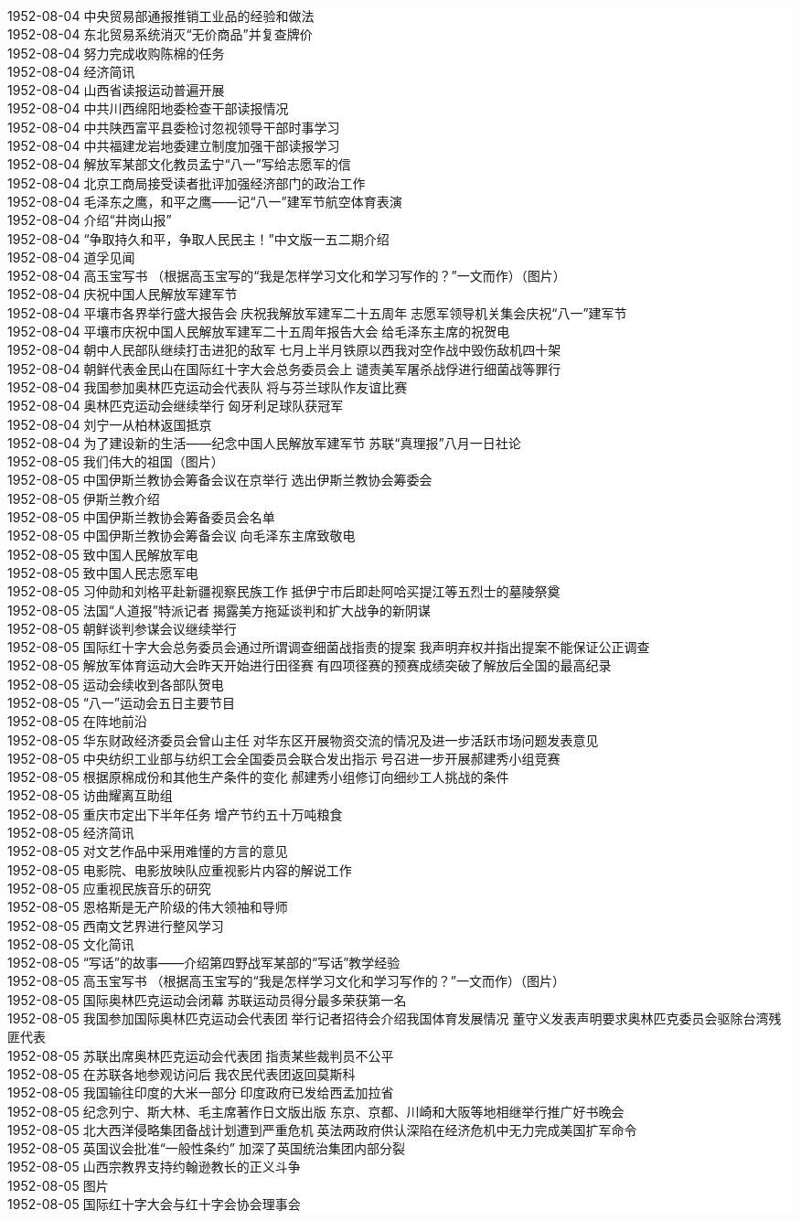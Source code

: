 1952-08-04 中央贸易部通报推销工业品的经验和做法  
1952-08-04 东北贸易系统消灭“无价商品”并复查牌价  
1952-08-04 努力完成收购陈棉的任务  
1952-08-04 经济简讯  
1952-08-04 山西省读报运动普遍开展  
1952-08-04 中共川西绵阳地委检查干部读报情况  
1952-08-04 中共陕西富平县委检讨忽视领导干部时事学习  
1952-08-04 中共福建龙岩地委建立制度加强干部读报学习  
1952-08-04 解放军某部文化教员孟宁“八一”写给志愿军的信  
1952-08-04 北京工商局接受读者批评加强经济部门的政治工作  
1952-08-04 毛泽东之鹰，和平之鹰——记“八一”建军节航空体育表演  
1952-08-04 介绍“井岗山报”  
1952-08-04 “争取持久和平，争取人民民主！”中文版一五二期介绍  
1952-08-04 道孚见闻  
1952-08-04 高玉宝写书  （根据高玉宝写的“我是怎样学习文化和学习写作的？”一文而作）（图片）  
1952-08-04 庆祝中国人民解放军建军节  
1952-08-04 平壤市各界举行盛大报告会  庆祝我解放军建军二十五周年  志愿军领导机关集会庆祝“八一”建军节  
1952-08-04 平壤市庆祝中国人民解放军建军二十五周年报告大会  给毛泽东主席的祝贺电  
1952-08-04 朝中人民部队继续打击进犯的敌军  七月上半月铁原以西我对空作战中毁伤敌机四十架  
1952-08-04 朝鲜代表金民山在国际红十字大会总务委员会上  谴责美军屠杀战俘进行细菌战等罪行  
1952-08-04 我国参加奥林匹克运动会代表队  将与芬兰球队作友谊比赛  
1952-08-04 奥林匹克运动会继续举行  匈牙利足球队获冠军  
1952-08-04 刘宁一从柏林返国抵京  
1952-08-04 为了建设新的生活——纪念中国人民解放军建军节  苏联“真理报”八月一日社论  
1952-08-05 我们伟大的祖国（图片）  
1952-08-05 中国伊斯兰教协会筹备会议在京举行  选出伊斯兰教协会筹委会  
1952-08-05 伊斯兰教介绍  
1952-08-05 中国伊斯兰教协会筹备委员会名单  
1952-08-05 中国伊斯兰教协会筹备会议  向毛泽东主席致敬电  
1952-08-05 致中国人民解放军电  
1952-08-05 致中国人民志愿军电  
1952-08-05 习仲勋和刘格平赴新疆视察民族工作  抵伊宁市后即赴阿哈买提江等五烈士的墓陵祭奠  
1952-08-05 法国“人道报”特派记者  揭露美方拖延谈判和扩大战争的新阴谋  
1952-08-05 朝鲜谈判参谋会议继续举行  
1952-08-05 国际红十字大会总务委员会通过所谓调查细菌战指责的提案  我声明弃权并指出提案不能保证公正调查  
1952-08-05 解放军体育运动大会昨天开始进行田径赛  有四项径赛的预赛成绩突破了解放后全国的最高纪录  
1952-08-05 运动会续收到各部队贺电  
1952-08-05 “八一”运动会五日主要节目  
1952-08-05 在阵地前沿  
1952-08-05 华东财政经济委员会曾山主任  对华东区开展物资交流的情况及进一步活跃市场问题发表意见  
1952-08-05 中央纺织工业部与纺织工会全国委员会联合发出指示  号召进一步开展郝建秀小组竞赛  
1952-08-05 根据原棉成份和其他生产条件的变化  郝建秀小组修订向细纱工人挑战的条件  
1952-08-05 访曲耀离互助组  
1952-08-05 重庆市定出下半年任务  增产节约五十万吨粮食  
1952-08-05 经济简讯  
1952-08-05 对文艺作品中采用难懂的方言的意见  
1952-08-05 电影院、电影放映队应重视影片内容的解说工作  
1952-08-05 应重视民族音乐的研究  
1952-08-05 恩格斯是无产阶级的伟大领袖和导师  
1952-08-05 西南文艺界进行整风学习  
1952-08-05 文化简讯  
1952-08-05 “写话”的故事——介绍第四野战军某部的“写话”教学经验  
1952-08-05 高玉宝写书  （根据高玉宝写的“我是怎样学习文化和学习写作的？”一文而作）（图片）  
1952-08-05 国际奥林匹克运动会闭幕  苏联运动员得分最多荣获第一名  
1952-08-05 我国参加国际奥林匹克运动会代表团  举行记者招待会介绍我国体育发展情况  董守义发表声明要求奥林匹克委员会驱除台湾残匪代表  
1952-08-05 苏联出席奥林匹克运动会代表团  指责某些裁判员不公平  
1952-08-05 在苏联各地参观访问后  我农民代表团返回莫斯科  
1952-08-05 我国输往印度的大米一部分  印度政府已发给西孟加拉省  
1952-08-05 纪念列宁、斯大林、毛主席著作日文版出版  东京、京都、川崎和大阪等地相继举行推广好书晚会  
1952-08-05 北大西洋侵略集团备战计划遭到严重危机  英法两政府供认深陷在经济危机中无力完成美国扩军命令  
1952-08-05 英国议会批准“一般性条约”  加深了英国统治集团内部分裂  
1952-08-05 山西宗教界支持约翰逊教长的正义斗争  
1952-08-05 图片  
1952-08-05 国际红十字大会与红十字会协会理事会  
